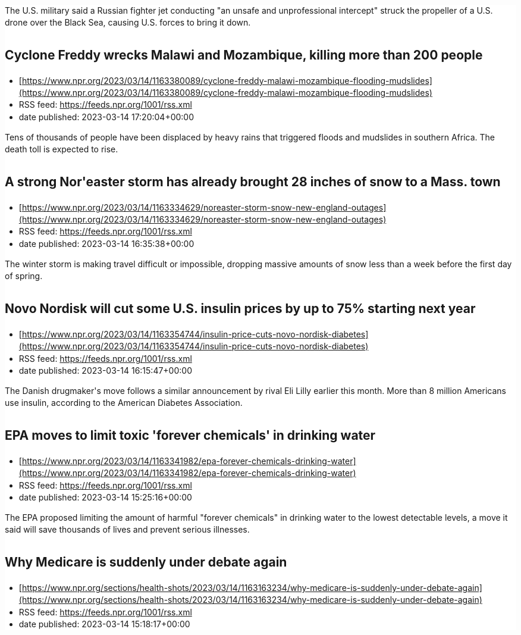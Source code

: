The U.S. military said a Russian fighter jet conducting "an unsafe and unprofessional intercept" struck the propeller of a U.S. drone over the Black Sea, causing U.S. forces to bring it down.

## Cyclone Freddy wrecks Malawi and Mozambique, killing more than 200 people
 - [https://www.npr.org/2023/03/14/1163380089/cyclone-freddy-malawi-mozambique-flooding-mudslides](https://www.npr.org/2023/03/14/1163380089/cyclone-freddy-malawi-mozambique-flooding-mudslides)
 - RSS feed: https://feeds.npr.org/1001/rss.xml
 - date published: 2023-03-14 17:20:04+00:00

Tens of thousands of people have been displaced by heavy rains that triggered floods and mudslides in southern Africa. The death toll is expected to rise.

## A strong Nor'easter storm has already brought 28 inches of snow to a Mass. town
 - [https://www.npr.org/2023/03/14/1163334629/noreaster-storm-snow-new-england-outages](https://www.npr.org/2023/03/14/1163334629/noreaster-storm-snow-new-england-outages)
 - RSS feed: https://feeds.npr.org/1001/rss.xml
 - date published: 2023-03-14 16:35:38+00:00

The winter storm is making travel difficult or impossible, dropping massive amounts of snow less than a week before the first day of spring.

## Novo Nordisk will cut some U.S. insulin prices by up to 75% starting next year
 - [https://www.npr.org/2023/03/14/1163354744/insulin-price-cuts-novo-nordisk-diabetes](https://www.npr.org/2023/03/14/1163354744/insulin-price-cuts-novo-nordisk-diabetes)
 - RSS feed: https://feeds.npr.org/1001/rss.xml
 - date published: 2023-03-14 16:15:47+00:00

The Danish drugmaker's move follows a similar announcement by rival Eli Lilly earlier this month. More than 8 million Americans use insulin, according to the American Diabetes Association.

## EPA moves to limit toxic 'forever chemicals' in drinking water
 - [https://www.npr.org/2023/03/14/1163341982/epa-forever-chemicals-drinking-water](https://www.npr.org/2023/03/14/1163341982/epa-forever-chemicals-drinking-water)
 - RSS feed: https://feeds.npr.org/1001/rss.xml
 - date published: 2023-03-14 15:25:16+00:00

The EPA proposed limiting the amount of harmful "forever chemicals" in drinking water to the lowest detectable levels, a move it said will save thousands of lives and prevent serious illnesses.

## Why Medicare is suddenly under debate again
 - [https://www.npr.org/sections/health-shots/2023/03/14/1163163234/why-medicare-is-suddenly-under-debate-again](https://www.npr.org/sections/health-shots/2023/03/14/1163163234/why-medicare-is-suddenly-under-debate-again)
 - RSS feed: https://feeds.npr.org/1001/rss.xml
 - date published: 2023-03-14 15:18:17+00:00
